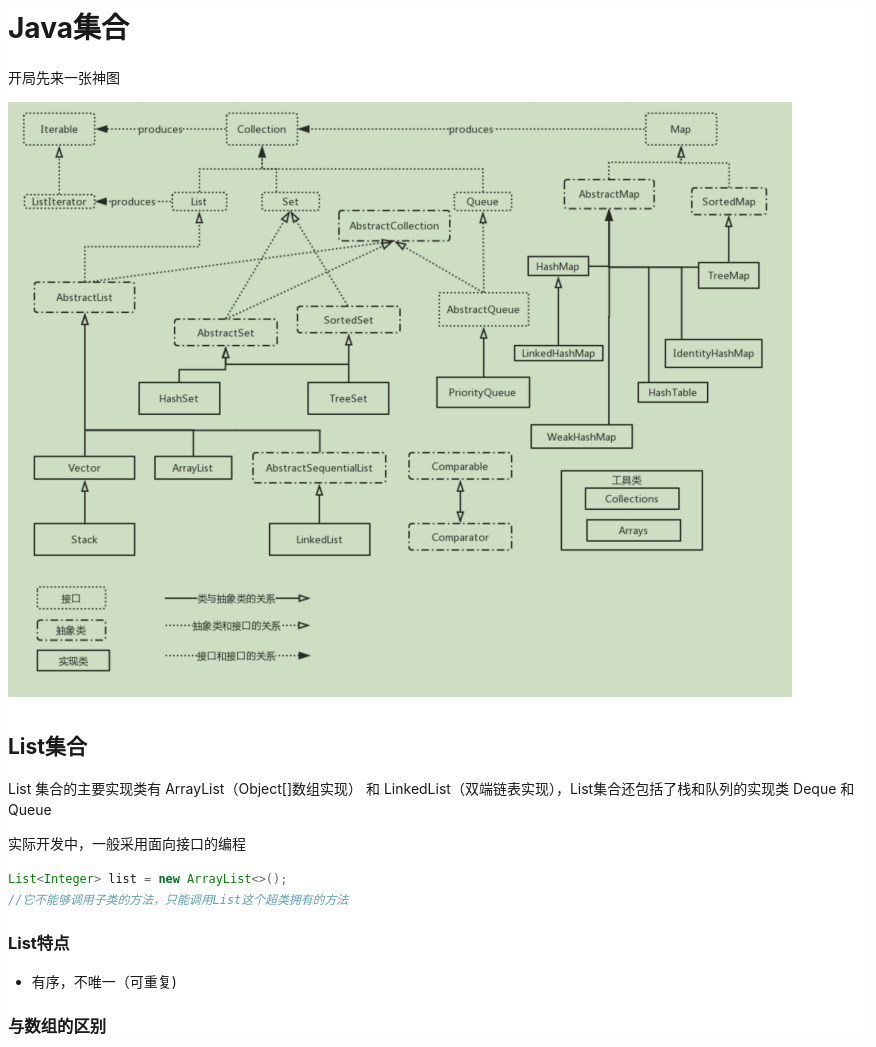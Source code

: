 # Java集合

开局先来一张神图

![image-20210311183406635](../../photos/image-20210311183406635.png)

## List集合

List 集合的主要实现类有 ArrayList（Object[]数组实现） 和 LinkedList（双端链表实现），List集合还包括了栈和队列的实现类 Deque 和 Queue

实际开发中，一般采用面向接口的编程

```java
List<Integer> list = new ArrayList<>();
//它不能够调用子类的方法，只能调用List这个超类拥有的方法
```

### **List特点**

- 有序，不唯一（可重复)

### 与数组的区别
